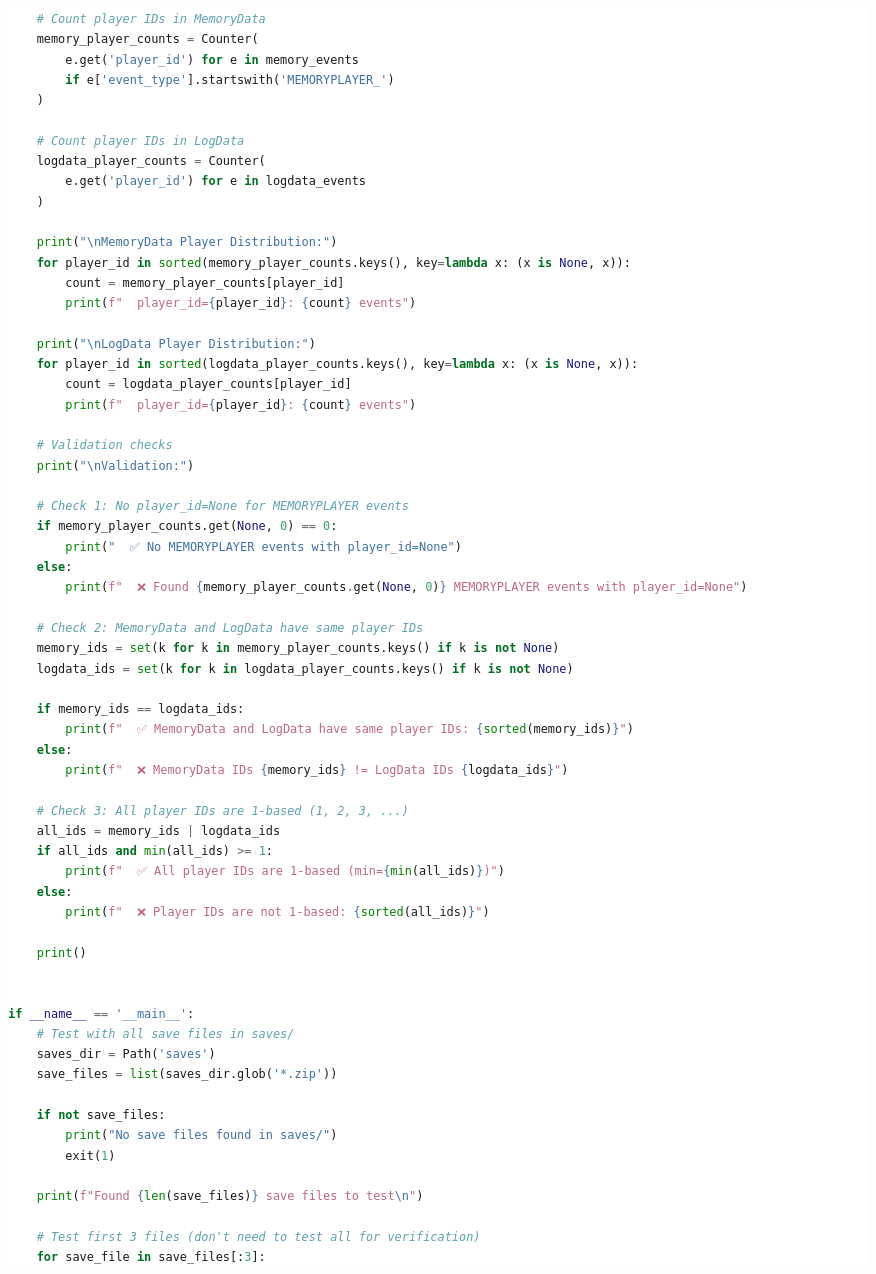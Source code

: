    ```python
       # Count player IDs in MemoryData
       memory_player_counts = Counter(
           e.get('player_id') for e in memory_events
           if e['event_type'].startswith('MEMORYPLAYER_')
       )

       # Count player IDs in LogData
       logdata_player_counts = Counter(
           e.get('player_id') for e in logdata_events
       )

       print("\nMemoryData Player Distribution:")
       for player_id in sorted(memory_player_counts.keys(), key=lambda x: (x is None, x)):
           count = memory_player_counts[player_id]
           print(f"  player_id={player_id}: {count} events")

       print("\nLogData Player Distribution:")
       for player_id in sorted(logdata_player_counts.keys(), key=lambda x: (x is None, x)):
           count = logdata_player_counts[player_id]
           print(f"  player_id={player_id}: {count} events")

       # Validation checks
       print("\nValidation:")

       # Check 1: No player_id=None for MEMORYPLAYER events
       if memory_player_counts.get(None, 0) == 0:
           print("  ✅ No MEMORYPLAYER events with player_id=None")
       else:
           print(f"  ❌ Found {memory_player_counts.get(None, 0)} MEMORYPLAYER events with player_id=None")

       # Check 2: MemoryData and LogData have same player IDs
       memory_ids = set(k for k in memory_player_counts.keys() if k is not None)
       logdata_ids = set(k for k in logdata_player_counts.keys() if k is not None)

       if memory_ids == logdata_ids:
           print(f"  ✅ MemoryData and LogData have same player IDs: {sorted(memory_ids)}")
       else:
           print(f"  ❌ MemoryData IDs {memory_ids} != LogData IDs {logdata_ids}")

       # Check 3: All player IDs are 1-based (1, 2, 3, ...)
       all_ids = memory_ids | logdata_ids
       if all_ids and min(all_ids) >= 1:
           print(f"  ✅ All player IDs are 1-based (min={min(all_ids)})")
       else:
           print(f"  ❌ Player IDs are not 1-based: {sorted(all_ids)}")

       print()


   if __name__ == '__main__':
       # Test with all save files in saves/
       saves_dir = Path('saves')
       save_files = list(saves_dir.glob('*.zip'))

       if not save_files:
           print("No save files found in saves/")
           exit(1)

       print(f"Found {len(save_files)} save files to test\n")

       # Test first 3 files (don't need to test all for verification)
       for save_file in save_files[:3]:
   ```